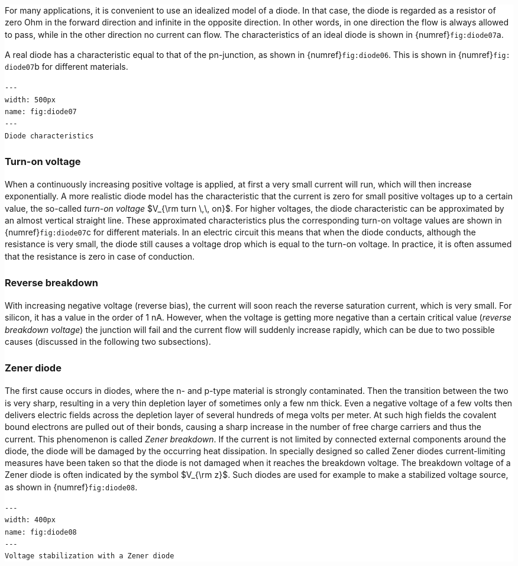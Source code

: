 For many applications, it is convenient to use an idealized model of a diode. In that case, the diode is regarded as a resistor of zero Ohm in the forward direction and infinite in the opposite direction. In other words, in one direction the flow is always allowed to pass, while in the other direction no current can flow. The characteristics of an ideal diode is shown in {numref}`fig:diode07`a.

A real diode has a characteristic equal to that of the pn-junction, as shown in {numref}`fig:diode06`. This is shown in {numref}`fig:diode07`b for different materials.

```{figure} /Fig-ch5/Diod07.png
---
width: 500px
name: fig:diode07
---
Diode characteristics
```

### Turn-on voltage
When a continuously increasing positive voltage is applied, at first a very small current will run, which will then increase exponentially. A more realistic diode model has the characteristic that the current is zero for small positive voltages up to a certain value, the so-called *turn-on voltage* $V_{\rm turn \,\, on}$. For higher voltages, the diode characteristic can be approximated by an almost vertical straight line. These approximated characteristics plus the corresponding turn-on voltage values are shown in {numref}`fig:diode07`c for different materials. In an electric circuit this means that when the diode conducts, although the resistance is very small, the diode still causes a voltage drop which is equal to the turn-on voltage. In practice, it is often assumed that the resistance is zero in case of conduction.

### Reverse breakdown
With increasing negative voltage (reverse bias), the current will soon reach the reverse saturation current, which is very small. For silicon, it has a value in the order of 1 nA. However, when the voltage is getting more negative than a certain critical value (*reverse breakdown voltage*) the junction will fail and the current flow will suddenly increase rapidly, which can be due to two possible causes (discussed in the following two subsections).

### Zener diode
The first cause occurs in diodes, where the n- and p-type material is strongly contaminated. Then the transition between the two is very sharp, resulting in a very thin depletion layer of sometimes only a few nm thick. Even a negative voltage of a few volts then delivers electric fields across the depletion layer of several hundreds of mega volts per meter. At such high fields the covalent bound electrons are pulled out of their bonds, causing a sharp increase in the number of free charge carriers and thus the current. This phenomenon is called *Zener breakdown*. If the current is not limited by connected external components around the diode, the diode will be damaged by the occurring heat dissipation. In specially designed so called Zener diodes current-limiting measures have been taken so that the diode is not damaged when it reaches the breakdown voltage. The breakdown voltage of a Zener diode is often indicated by the symbol $V_{\rm z}$. Such diodes are used for example to make a stabilized voltage source, as shown in {numref}`fig:diode08`.

```{figure} /Fig-ch5/Diod08.png
---
width: 400px
name: fig:diode08
---
Voltage stabilization with a Zener diode
```
